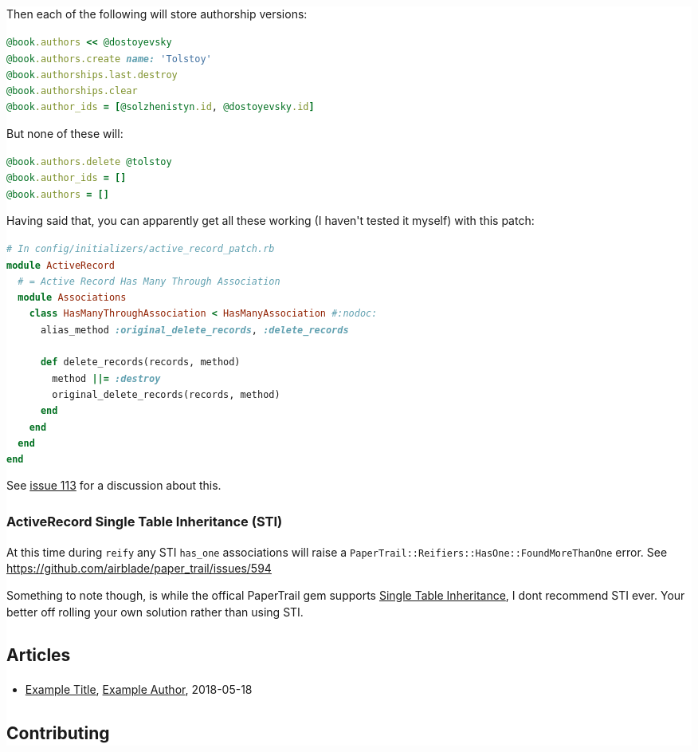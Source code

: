 Then each of the following will store authorship versions:

```ruby
@book.authors << @dostoyevsky
@book.authors.create name: 'Tolstoy'
@book.authorships.last.destroy
@book.authorships.clear
@book.author_ids = [@solzhenistyn.id, @dostoyevsky.id]
```

But none of these will:

```ruby
@book.authors.delete @tolstoy
@book.author_ids = []
@book.authors = []
```

Having said that, you can apparently get all these working (I haven't tested it
myself) with this patch:

```ruby
# In config/initializers/active_record_patch.rb
module ActiveRecord
  # = Active Record Has Many Through Association
  module Associations
    class HasManyThroughAssociation < HasManyAssociation #:nodoc:
      alias_method :original_delete_records, :delete_records

      def delete_records(records, method)
        method ||= :destroy
        original_delete_records(records, method)
      end
    end
  end
end
```

See [issue 113][16] for a discussion about this.


### ActiveRecord Single Table Inheritance (STI)

At this time during `reify` any STI `has_one` associations will raise a `PaperTrail::Reifiers::HasOne::FoundMoreThanOne` error. See https://github.com/airblade/paper_trail/issues/594

Something to note though, is while the offical PaperTrail gem supports [Single Table Inheritance][39], I dont recommend STI ever. Your better off rolling your own solution rather than using STI.


## Articles

* [Example Title](the_article_url),
  [Example Author](the_author_url), 2018-05-18

## Contributing


[1]: http://api.rubyonrails.org/classes/ActiveRecord/Locking/Optimistic.html
[2]: https://github.com/paper-trail-gem/paper_trail/issues/163
[3]: http://railscasts.com/episodes/255-undo-with-paper-trail
[4]: https://api.travis-ci.org/paper-trail-gem/paper_trail.svg?branch=master
[5]: https://travis-ci.org/paper-trail-gem/paper_trail
[9]: https://github.com/paper-trail-gem/paper_trail/tree/3.0-stable
[10]: https://github.com/paper-trail-gem/paper_trail/tree/2.7-stable
[11]: https://github.com/paper-trail-gem/paper_trail/tree/rails2
[14]: https://raw.github.com/paper-trail-gem/paper_trail/master/lib/generators/paper_trail/templates/create_versions.rb
[16]: https://github.com/paper-trail-gem/paper_trail/issues/113
[17]: https://github.com/rails/protected_attributes
[18]: https://github.com/rails/strong_parameters
[19]: http://github.com/myobie/htmldiff
[20]: http://github.com/pvande/differ
[21]: https://github.com/halostatue/diff-lcs
[22]: http://github.com/jeremyw/paper_trail/blob/master/lib/paper_trail/has_paper_trail.rb#L151-156
[23]: http://github.com/tim/activerecord-diff
[24]: https://github.com/paper-trail-gem/paper_trail/blob/master/lib/paper_trail/serializers/yaml.rb
[25]: https://github.com/paper-trail-gem/paper_trail/blob/master/lib/paper_trail/serializers/json.rb
[26]: http://www.postgresql.org/docs/9.4/static/datatype-json.html
[27]: https://github.com/rspec/rspec
[28]: http://cukes.info
[29]: https://github.com/sporkrb/spork
[30]: https://github.com/burke/zeus
[31]: https://github.com/rails/spring
[32]: http://api.rubyonrails.org/classes/ActiveRecord/AutosaveAssociation.html#method-i-mark_for_destruction
[33]: https://github.com/paper-trail-gem/paper_trail/wiki/Setting-whodunnit-in-the-rails-console
[34]: https://github.com/rails/rails/blob/591a0bb87fff7583e01156696fbbf929d48d3e54/activerecord/lib/active_record/fixtures.rb#L142
[35]: https://dev.mysql.com/doc/refman/5.6/en/fractional-seconds.html
[36]: http://www.postgresql.org/docs/9.4/interactive/ddl.html
[37]: https://github.com/ankit1910/paper_trail-globalid
[38]: https://github.com/sferik/rails_admin
[39]: http://api.rubyonrails.org/classes/ActiveRecord/Base.html#class-ActiveRecord::Base-label-Single+table+inheritance
[40]: http://api.rubyonrails.org/classes/ActiveRecord/Associations/ClassMethods.html#module-ActiveRecord::Associations::ClassMethods-label-Polymorphic+Associations
[41]: https://github.com/jaredbeck/paper_trail-sinatra
[42]: https://github.com/activeadmin/activeadmin/wiki/Auditing-via-paper_trail-%28change-history%29
[43]: https://github.com/paper-trail-gem/paper_trail/blob/master/.github/CONTRIBUTING.md
[44]: https://github.com/globalize/globalize-versioning
[45]: https://github.com/globalize/globalize
[46]: https://github.com/fusion94/paper_trail_manager
[47]: https://github.com/solidusio-contrib/solidus_papertrail
[48]: https://github.com/nielsgl/sequelize-paper-trail
[49]: https://github.com/ankit1910/paper_trail-globalid
[50]: https://github.com/izelnakri/paper_trail
[51]: https://github.com/rikkipitt/rails_admin_history_rollback
[52]: http://guides.rubyonrails.org/active_record_callbacks.html